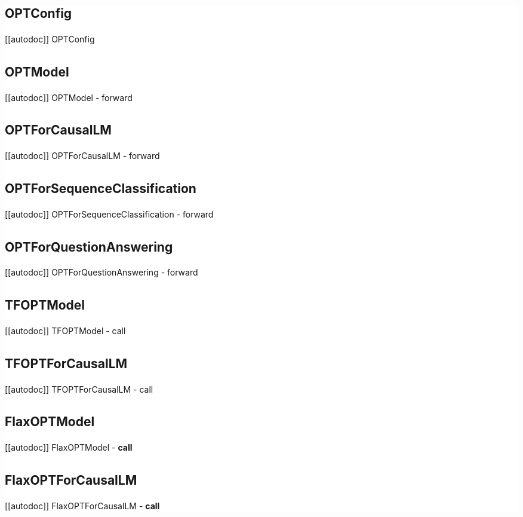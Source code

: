 ## OPTConfig

[[autodoc]] OPTConfig

<frameworkcontent>
<pt>

## OPTModel

[[autodoc]] OPTModel
    - forward

## OPTForCausalLM

[[autodoc]] OPTForCausalLM
    - forward

## OPTForSequenceClassification

[[autodoc]] OPTForSequenceClassification
    - forward

## OPTForQuestionAnswering

[[autodoc]] OPTForQuestionAnswering
    - forward

</pt>
<tf>

## TFOPTModel

[[autodoc]] TFOPTModel
    - call

## TFOPTForCausalLM

[[autodoc]] TFOPTForCausalLM
    - call

</tf>
<jax>

## FlaxOPTModel

[[autodoc]] FlaxOPTModel
    - __call__

## FlaxOPTForCausalLM

[[autodoc]] FlaxOPTForCausalLM
    - __call__

</jax>
</frameworkcontent>
